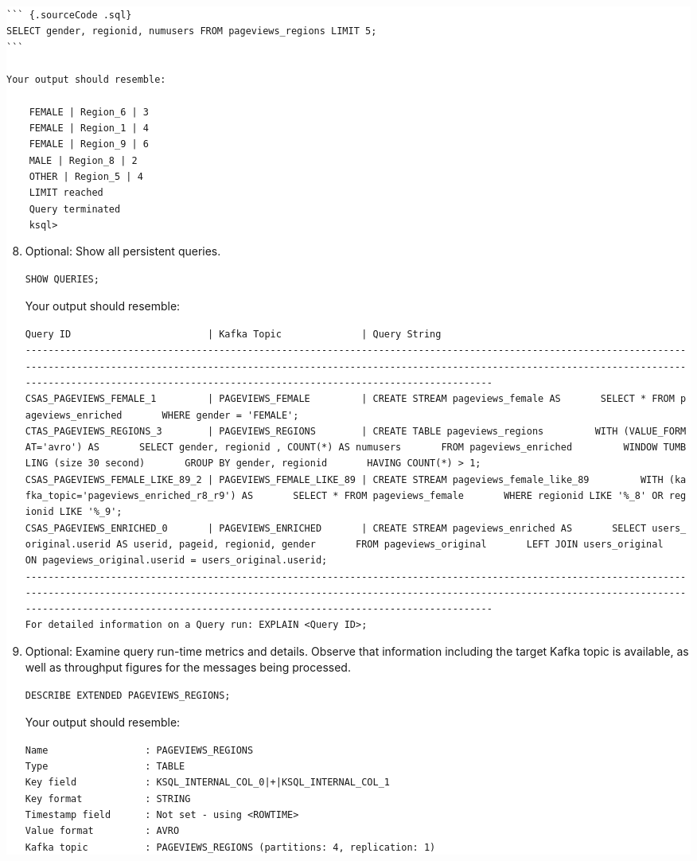     ``` {.sourceCode .sql}
    SELECT gender, regionid, numusers FROM pageviews_regions LIMIT 5;
    ```

    Your output should resemble:

        FEMALE | Region_6 | 3
        FEMALE | Region_1 | 4
        FEMALE | Region_9 | 6
        MALE | Region_8 | 2
        OTHER | Region_5 | 4
        LIMIT reached
        Query terminated
        ksql>

8.  Optional: Show all persistent queries.

    ``` {.sourceCode .sql}
    SHOW QUERIES;
    ```

    Your output should resemble:

        Query ID                        | Kafka Topic              | Query String
        --------------------------------------------------------------------------------------------------------------------------------------------------------------------------------------------------------------------------------------------------------------------------------------------------------------------------
        CSAS_PAGEVIEWS_FEMALE_1         | PAGEVIEWS_FEMALE         | CREATE STREAM pageviews_female AS       SELECT * FROM pageviews_enriched       WHERE gender = 'FEMALE';
        CTAS_PAGEVIEWS_REGIONS_3        | PAGEVIEWS_REGIONS        | CREATE TABLE pageviews_regions         WITH (VALUE_FORMAT='avro') AS       SELECT gender, regionid , COUNT(*) AS numusers       FROM pageviews_enriched         WINDOW TUMBLING (size 30 second)       GROUP BY gender, regionid       HAVING COUNT(*) > 1;
        CSAS_PAGEVIEWS_FEMALE_LIKE_89_2 | PAGEVIEWS_FEMALE_LIKE_89 | CREATE STREAM pageviews_female_like_89         WITH (kafka_topic='pageviews_enriched_r8_r9') AS       SELECT * FROM pageviews_female       WHERE regionid LIKE '%_8' OR regionid LIKE '%_9';
        CSAS_PAGEVIEWS_ENRICHED_0       | PAGEVIEWS_ENRICHED       | CREATE STREAM pageviews_enriched AS       SELECT users_original.userid AS userid, pageid, regionid, gender       FROM pageviews_original       LEFT JOIN users_original         ON pageviews_original.userid = users_original.userid;
        --------------------------------------------------------------------------------------------------------------------------------------------------------------------------------------------------------------------------------------------------------------------------------------------------------------------------
        For detailed information on a Query run: EXPLAIN <Query ID>;

9.  Optional: Examine query run-time metrics and details. Observe that
    information including the target Kafka topic is available, as well
    as throughput figures for the messages being processed.

    ``` {.sourceCode .sql}
    DESCRIBE EXTENDED PAGEVIEWS_REGIONS;
    ```

    Your output should resemble:

        Name                 : PAGEVIEWS_REGIONS
        Type                 : TABLE
        Key field            : KSQL_INTERNAL_COL_0|+|KSQL_INTERNAL_COL_1
        Key format           : STRING
        Timestamp field      : Not set - using <ROWTIME>
        Value format         : AVRO
        Kafka topic          : PAGEVIEWS_REGIONS (partitions: 4, replication: 1)
